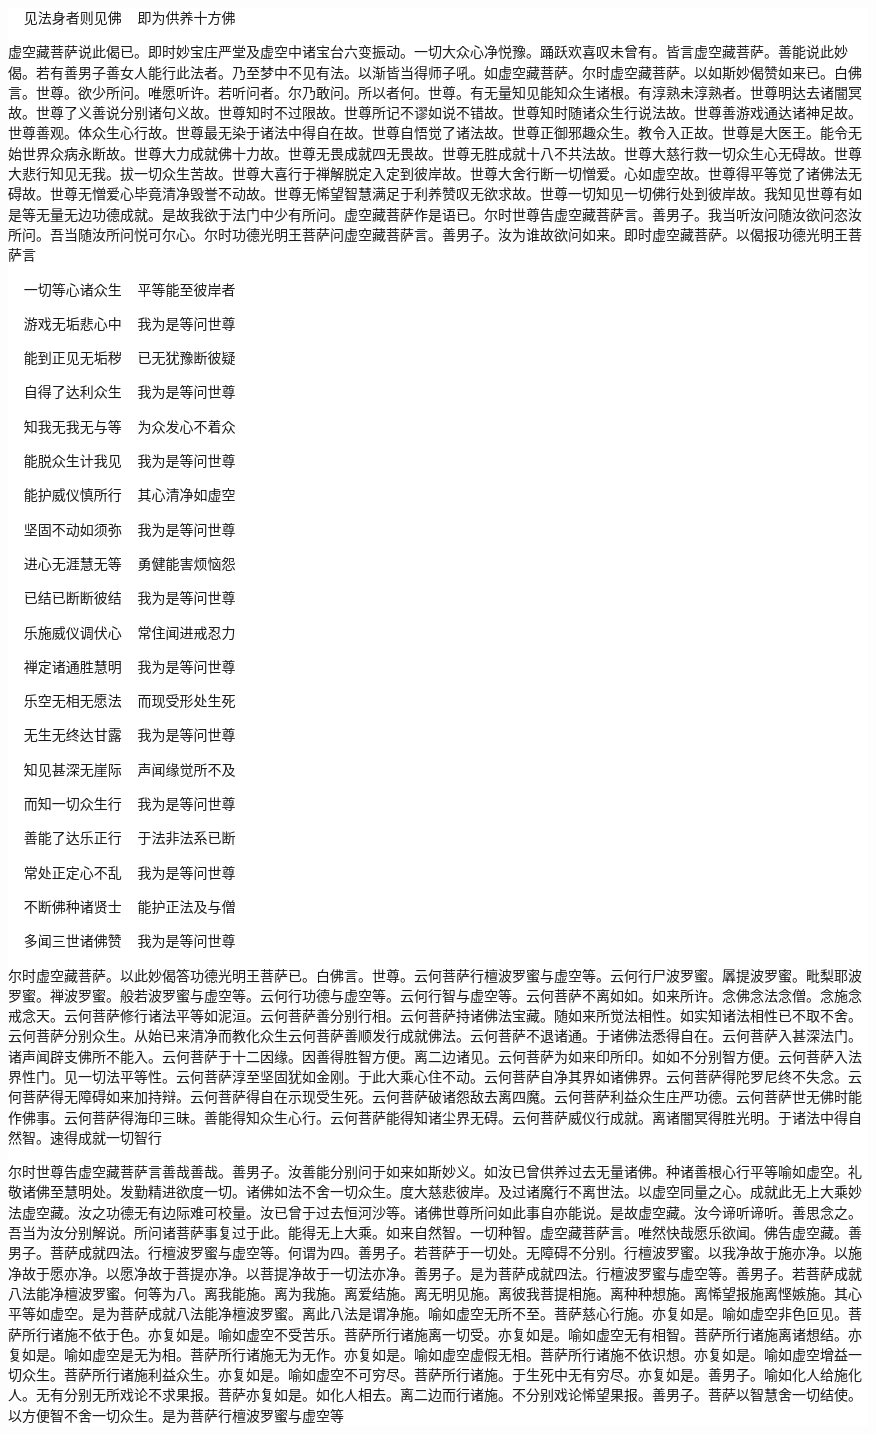 &nbsp;&nbsp;&nbsp;&nbsp;见法身者则见佛&nbsp;&nbsp;&nbsp;&nbsp;即为供养十方佛

虚空藏菩萨说此偈已。即时妙宝庄严堂及虚空中诸宝台六变振动。一切大众心净悦豫。踊跃欢喜叹未曾有。皆言虚空藏菩萨。善能说此妙偈。若有善男子善女人能行此法者。乃至梦中不见有法。以渐皆当得师子吼。如虚空藏菩萨。尔时虚空藏菩萨。以如斯妙偈赞如来已。白佛言。世尊。欲少所问。唯愿听许。若听问者。尔乃敢问。所以者何。世尊。有无量知见能知众生诸根。有淳熟未淳熟者。世尊明达去诸闇冥故。世尊了义善说分别诸句义故。世尊知时不过限故。世尊所记不谬如说不错故。世尊知时随诸众生行说法故。世尊善游戏通达诸神足故。世尊善观。体众生心行故。世尊最无染于诸法中得自在故。世尊自悟觉了诸法故。世尊正御邪趣众生。教令入正故。世尊是大医王。能令无始世界众病永断故。世尊大力成就佛十力故。世尊无畏成就四无畏故。世尊无胜成就十八不共法故。世尊大慈行救一切众生心无碍故。世尊大悲行知见无我。拔一切众生苦故。世尊大喜行于禅解脱定入定到彼岸故。世尊大舍行断一切憎爱。心如虚空故。世尊得平等觉了诸佛法无碍故。世尊无憎爱心毕竟清净毁誉不动故。世尊无悕望智慧满足于利养赞叹无欲求故。世尊一切知见一切佛行处到彼岸故。我知见世尊有如是等无量无边功德成就。是故我欲于法门中少有所问。虚空藏菩萨作是语已。尔时世尊告虚空藏菩萨言。善男子。我当听汝问随汝欲问恣汝所问。吾当随汝所问悦可尔心。尔时功德光明王菩萨问虚空藏菩萨言。善男子。汝为谁故欲问如来。即时虚空藏菩萨。以偈报功德光明王菩萨言

&nbsp;&nbsp;&nbsp;&nbsp;一切等心诸众生&nbsp;&nbsp;&nbsp;&nbsp;平等能至彼岸者

&nbsp;&nbsp;&nbsp;&nbsp;游戏无垢悲心中&nbsp;&nbsp;&nbsp;&nbsp;我为是等问世尊

&nbsp;&nbsp;&nbsp;&nbsp;能到正见无垢秽&nbsp;&nbsp;&nbsp;&nbsp;已无犹豫断彼疑

&nbsp;&nbsp;&nbsp;&nbsp;自得了达利众生&nbsp;&nbsp;&nbsp;&nbsp;我为是等问世尊

&nbsp;&nbsp;&nbsp;&nbsp;知我无我无与等&nbsp;&nbsp;&nbsp;&nbsp;为众发心不着众

&nbsp;&nbsp;&nbsp;&nbsp;能脱众生计我见&nbsp;&nbsp;&nbsp;&nbsp;我为是等问世尊

&nbsp;&nbsp;&nbsp;&nbsp;能护威仪慎所行&nbsp;&nbsp;&nbsp;&nbsp;其心清净如虚空

&nbsp;&nbsp;&nbsp;&nbsp;坚固不动如须弥&nbsp;&nbsp;&nbsp;&nbsp;我为是等问世尊

&nbsp;&nbsp;&nbsp;&nbsp;进心无涯慧无等&nbsp;&nbsp;&nbsp;&nbsp;勇健能害烦恼怨

&nbsp;&nbsp;&nbsp;&nbsp;已结已断断彼结&nbsp;&nbsp;&nbsp;&nbsp;我为是等问世尊

&nbsp;&nbsp;&nbsp;&nbsp;乐施威仪调伏心&nbsp;&nbsp;&nbsp;&nbsp;常住闻进戒忍力

&nbsp;&nbsp;&nbsp;&nbsp;禅定诸通胜慧明&nbsp;&nbsp;&nbsp;&nbsp;我为是等问世尊

&nbsp;&nbsp;&nbsp;&nbsp;乐空无相无愿法&nbsp;&nbsp;&nbsp;&nbsp;而现受形处生死

&nbsp;&nbsp;&nbsp;&nbsp;无生无终达甘露&nbsp;&nbsp;&nbsp;&nbsp;我为是等问世尊

&nbsp;&nbsp;&nbsp;&nbsp;知见甚深无崖际&nbsp;&nbsp;&nbsp;&nbsp;声闻缘觉所不及

&nbsp;&nbsp;&nbsp;&nbsp;而知一切众生行&nbsp;&nbsp;&nbsp;&nbsp;我为是等问世尊

&nbsp;&nbsp;&nbsp;&nbsp;善能了达乐正行&nbsp;&nbsp;&nbsp;&nbsp;于法非法系已断

&nbsp;&nbsp;&nbsp;&nbsp;常处正定心不乱&nbsp;&nbsp;&nbsp;&nbsp;我为是等问世尊

&nbsp;&nbsp;&nbsp;&nbsp;不断佛种诸贤士&nbsp;&nbsp;&nbsp;&nbsp;能护正法及与僧

&nbsp;&nbsp;&nbsp;&nbsp;多闻三世诸佛赞&nbsp;&nbsp;&nbsp;&nbsp;我为是等问世尊

尔时虚空藏菩萨。以此妙偈答功德光明王菩萨已。白佛言。世尊。云何菩萨行檀波罗蜜与虚空等。云何行尸波罗蜜。羼提波罗蜜。毗梨耶波罗蜜。禅波罗蜜。般若波罗蜜与虚空等。云何行功德与虚空等。云何行智与虚空等。云何菩萨不离如如。如来所许。念佛念法念僧。念施念戒念天。云何菩萨修行诸法平等如泥洹。云何菩萨善分别行相。云何菩萨持诸佛法宝藏。随如来所觉法相性。如实知诸法相性已不取不舍。云何菩萨分别众生。从始已来清净而教化众生云何菩萨善顺发行成就佛法。云何菩萨不退诸通。于诸佛法悉得自在。云何菩萨入甚深法门。诸声闻辟支佛所不能入。云何菩萨于十二因缘。因善得胜智方便。离二边诸见。云何菩萨为如来印所印。如如不分别智方便。云何菩萨入法界性门。见一切法平等性。云何菩萨淳至坚固犹如金刚。于此大乘心住不动。云何菩萨自净其界如诸佛界。云何菩萨得陀罗尼终不失念。云何菩萨得无障碍如来加持辩。云何菩萨得自在示现受生死。云何菩萨破诸怨敌去离四魔。云何菩萨利益众生庄严功德。云何菩萨世无佛时能作佛事。云何菩萨得海印三昧。善能得知众生心行。云何菩萨能得知诸尘界无碍。云何菩萨威仪行成就。离诸闇冥得胜光明。于诸法中得自然智。速得成就一切智行

尔时世尊告虚空藏菩萨言善哉善哉。善男子。汝善能分别问于如来如斯妙义。如汝已曾供养过去无量诸佛。种诸善根心行平等喻如虚空。礼敬诸佛至慧明处。发勤精进欲度一切。诸佛如法不舍一切众生。度大慈悲彼岸。及过诸魔行不离世法。以虚空同量之心。成就此无上大乘妙法虚空藏。汝之功德无有边际难可校量。汝已曾于过去恒河沙等。诸佛世尊所问如此事自亦能说。是故虚空藏。汝今谛听谛听。善思念之。吾当为汝分别解说。所问诸菩萨事复过于此。能得无上大乘。如来自然智。一切种智。虚空藏菩萨言。唯然快哉愿乐欲闻。佛告虚空藏。善男子。菩萨成就四法。行檀波罗蜜与虚空等。何谓为四。善男子。若菩萨于一切处。无障碍不分别。行檀波罗蜜。以我净故于施亦净。以施净故于愿亦净。以愿净故于菩提亦净。以菩提净故于一切法亦净。善男子。是为菩萨成就四法。行檀波罗蜜与虚空等。善男子。若菩萨成就八法能净檀波罗蜜。何等为八。离我能施。离为我施。离爱结施。离无明见施。离彼我菩提相施。离种种想施。离悕望报施离悭嫉施。其心平等如虚空。是为菩萨成就八法能净檀波罗蜜。离此八法是谓净施。喻如虚空无所不至。菩萨慈心行施。亦复如是。喻如虚空非色叵见。菩萨所行诸施不依于色。亦复如是。喻如虚空不受苦乐。菩萨所行诸施离一切受。亦复如是。喻如虚空无有相智。菩萨所行诸施离诸想结。亦复如是。喻如虚空是无为相。菩萨所行诸施无为无作。亦复如是。喻如虚空虚假无相。菩萨所行诸施不依识想。亦复如是。喻如虚空增益一切众生。菩萨所行诸施利益众生。亦复如是。喻如虚空不可穷尽。菩萨所行诸施。于生死中无有穷尽。亦复如是。善男子。喻如化人给施化人。无有分别无所戏论不求果报。菩萨亦复如是。如化人相去。离二边而行诸施。不分别戏论悕望果报。善男子。菩萨以智慧舍一切结使。以方便智不舍一切众生。是为菩萨行檀波罗蜜与虚空等
